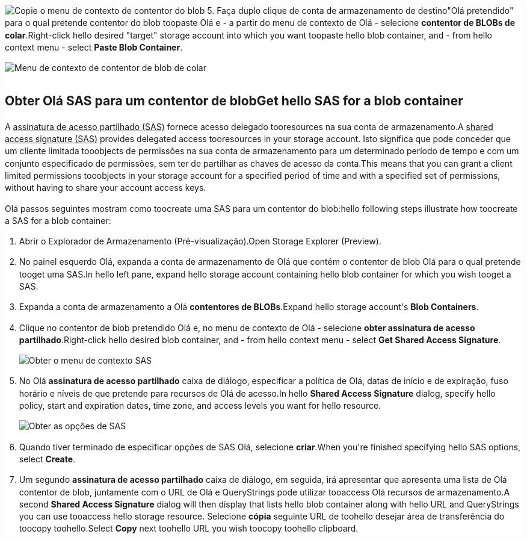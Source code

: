    ![Copie o menu de contexto de contentor do blob][6]
5. <span data-ttu-id="6c4ac-159">Faça duplo clique de conta de armazenamento de destino"Olá pretendido" para o qual pretende contentor do blob toopaste Olá e - a partir do menu de contexto de Olá - selecione **contentor de BLOBs de colar**.</span><span class="sxs-lookup"><span data-stu-id="6c4ac-159">Right-click hello desired "target" storage account into which you want toopaste hello blob container, and - from hello context menu - select **Paste Blob Container**.</span></span>

   ![Menu de contexto de contentor de blob de colar][7]

## <a name="get-hello-sas-for-a-blob-container"></a><span data-ttu-id="6c4ac-161">Obter Olá SAS para um contentor de blob</span><span class="sxs-lookup"><span data-stu-id="6c4ac-161">Get hello SAS for a blob container</span></span>
<span data-ttu-id="6c4ac-162">A [assinatura de acesso partilhado (SAS)](storage/common/storage-dotnet-shared-access-signature-part-1.md) fornece acesso delegado tooresources na sua conta de armazenamento.</span><span class="sxs-lookup"><span data-stu-id="6c4ac-162">A [shared access signature (SAS)](storage/common/storage-dotnet-shared-access-signature-part-1.md) provides delegated access tooresources in your storage account.</span></span>
<span data-ttu-id="6c4ac-163">Isto significa que pode conceder que um cliente limitada tooobjects de permissões na sua conta de armazenamento para um determinado período de tempo e com um conjunto especificado de permissões, sem ter de partilhar as chaves de acesso da conta.</span><span class="sxs-lookup"><span data-stu-id="6c4ac-163">This means that you can grant a client limited permissions tooobjects in your storage account for a specified period of time and with a specified set of permissions, without having to share your account access keys.</span></span>

<span data-ttu-id="6c4ac-164">Olá passos seguintes mostram como toocreate uma SAS para um contentor do blob:</span><span class="sxs-lookup"><span data-stu-id="6c4ac-164">hello following steps illustrate how toocreate a SAS for a blob container:</span></span>

1. <span data-ttu-id="6c4ac-165">Abrir o Explorador de Armazenamento (Pré-visualização).</span><span class="sxs-lookup"><span data-stu-id="6c4ac-165">Open Storage Explorer (Preview).</span></span>
2. <span data-ttu-id="6c4ac-166">No painel esquerdo Olá, expanda a conta de armazenamento de Olá que contém o contentor de blob Olá para o qual pretende tooget uma SAS.</span><span class="sxs-lookup"><span data-stu-id="6c4ac-166">In hello left pane, expand hello storage account containing hello blob container for which you wish tooget a SAS.</span></span>
3. <span data-ttu-id="6c4ac-167">Expanda a conta de armazenamento a Olá **contentores de BLOBs**.</span><span class="sxs-lookup"><span data-stu-id="6c4ac-167">Expand hello storage account's **Blob Containers**.</span></span>
4. <span data-ttu-id="6c4ac-168">Clique no contentor de blob pretendido Olá e, no menu de contexto de Olá - selecione **obter assinatura de acesso partilhado**.</span><span class="sxs-lookup"><span data-stu-id="6c4ac-168">Right-click hello desired blob container, and - from hello context menu - select **Get Shared Access Signature**.</span></span>

   ![Obter o menu de contexto SAS][8]
5. <span data-ttu-id="6c4ac-170">No Olá **assinatura de acesso partilhado** caixa de diálogo, especificar a política de Olá, datas de início e de expiração, fuso horário e níveis de que pretende para recursos de Olá de acesso.</span><span class="sxs-lookup"><span data-stu-id="6c4ac-170">In hello **Shared Access Signature** dialog, specify hello policy, start and expiration dates, time zone, and access levels you want for hello resource.</span></span>

   ![Obter as opções de SAS][9]
6. <span data-ttu-id="6c4ac-172">Quando tiver terminado de especificar opções de SAS Olá, selecione **criar**.</span><span class="sxs-lookup"><span data-stu-id="6c4ac-172">When you're finished specifying hello SAS options, select **Create**.</span></span>
7. <span data-ttu-id="6c4ac-173">Um segundo **assinatura de acesso partilhado** caixa de diálogo, em seguida, irá apresentar que apresenta uma lista de Olá contentor de blob, juntamente com o URL de Olá e QueryStrings pode utilizar tooaccess Olá recursos de armazenamento.</span><span class="sxs-lookup"><span data-stu-id="6c4ac-173">A second **Shared Access Signature** dialog will then display that lists hello blob container along with hello URL and QueryStrings you can use tooaccess hello storage resource.</span></span>
   <span data-ttu-id="6c4ac-174">Selecione **cópia** seguinte URL de toohello desejar área de transferência do toocopy toohello.</span><span class="sxs-lookup"><span data-stu-id="6c4ac-174">Select **Copy** next toohello URL you wish toocopy toohello clipboard.</span></span>

[0]: ./media/vs-azure-tools-storage-explorer-blobs/blob-containers-create-context-menu.png
[1]: ./media/vs-azure-tools-storage-explorer-blobs/blob-container-create.png
[2]: ./media/vs-azure-tools-storage-explorer-blobs/blob-container-create-done.png
[3]: ./media/vs-azure-tools-storage-explorer-blobs/blob-container-editor.png
[4]: ./media/vs-azure-tools-storage-explorer-blobs/blob-container-delete-context-menu.png
[5]: ./media/vs-azure-tools-storage-explorer-blobs/blob-container-delete-confirmation.png
[6]: ./media/vs-azure-tools-storage-explorer-blobs/blob-container-copy-context-menu.png
[7]: ./media/vs-azure-tools-storage-explorer-blobs/blob-containers-paste-context-menu.png
[8]: ./media/vs-azure-tools-storage-explorer-blobs/blob-container-get-sas-context-menu.png
[9]: ./media/vs-azure-tools-storage-explorer-blobs/blob-container-get-sas-options.png
[10]: ./media/vs-azure-tools-storage-explorer-blobs/blob-container-get-sas-urls.png
[11]: ./media/vs-azure-tools-storage-explorer-blobs/blob-container-manage-access-policies-context-menu.png
[12]: ./media/vs-azure-tools-storage-explorer-blobs/blob-container-manage-access-policies-options.png
[13]: ./media/vs-azure-tools-storage-explorer-blobs/blob-container-set-public-access-level-context-menu.png
[14]: ./media/vs-azure-tools-storage-explorer-blobs/blob-container-set-public-access-level-options.png
[15]: ./media/vs-azure-tools-storage-explorer-blobs/blob-upload-files-menu.png
[16]: ./media/vs-azure-tools-storage-explorer-blobs/blob-upload-files-options.png
[17]: ./media/vs-azure-tools-storage-explorer-blobs/blob-upload-folder-menu.png
[18]: ./media/vs-azure-tools-storage-explorer-blobs/blob-upload-folder-options.png
[19]: ./media/vs-azure-tools-storage-explorer-blobs/blob-container-open-editor-context-menu.png